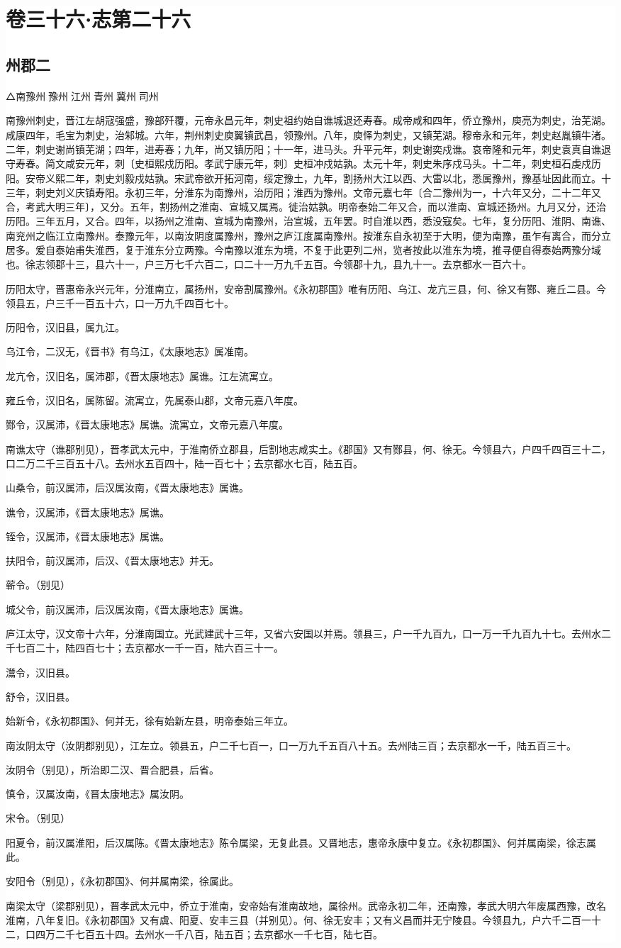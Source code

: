 # 卷三十六·志第二十六

## 州郡二

△南豫州 豫州 江州 青州 冀州 司州

南豫州刺史，晋江左胡寇强盛，豫部歼覆，元帝永昌元年，刺史祖约始自谯城退还寿春。成帝咸和四年，侨立豫州，庾亮为刺史，治芜湖。咸康四年，毛宝为刺史，治邾城。六年，荆州刺史庾翼镇武昌，领豫州。八年，庾怿为刺史，又镇芜湖。穆帝永和元年，刺史赵胤镇牛渚。二年，刺史谢尚镇芜湖；四年，进寿春；九年，尚又镇历阳；十一年，进马头。升平元年，刺史谢奕戍谯。哀帝隆和元年，刺史袁真自谯退守寿春。简文咸安元年，刺〔史桓熙戍历阳。孝武宁康元年，刺〕史桓冲戍姑孰。太元十年，刺史朱序戍马头。十二年，刺史桓石虔戍历阳。安帝义熙二年，刺史刘毅戍姑孰。宋武帝欲开拓河南，绥定豫土，九年，割扬州大江以西、大雷以北，悉属豫州，豫基址因此而立。十三年，刺史刘义庆镇寿阳。永初三年，分淮东为南豫州，治历阳；淮西为豫州。文帝元嘉七年〔合二豫州为一，十六年又分，二十二年又合，考武大明三年〕，又分。五年，割扬州之淮南、宣城又属焉。徙治姑孰。明帝泰始二年又合，而以淮南、宣城还扬州。九月又分，还治历阳。三年五月，又合。四年，以扬州之淮南、宣城为南豫州，治宣城，五年罢。时自淮以西，悉没寇矣。七年，复分历阳、淮阴、南谯、南兖州之临江立南豫州。泰豫元年，以南汝阴度属豫州，豫州之庐江度属南豫州。按淮东自永初至于大明，便为南豫，虽乍有离合，而分立居多。爰自泰始甫失淮西，复于淮东分立两豫。今南豫以淮东为境，不复于此更列二州，览者按此以淮东为境，推寻便自得泰始两豫分域也。徐志领郡十三，县六十一，户三万七千六百二，口二十一万九千五百。今领郡十九，县九十一。去京都水一百六十。

历阳太守，晋惠帝永兴元年，分淮南立，属扬州，安帝割属豫州。《永初郡国》唯有历阳、乌江、龙亢三县，何、徐又有酂、雍丘二县。今领县五，户三千一百五十六，口一万九千四百七十。

历阳令，汉旧县，属九江。

乌江令，二汉无，《晋书》有乌江，《太康地志》属准南。

龙亢令，汉旧名，属沛郡，《晋太康地志》属谯。江左流寓立。

雍丘令，汉旧名，属陈留。流寓立，先属泰山郡，文帝元嘉八年度。

酂令，汉属沛，《晋太康地志》属谯。流寓立，文帝元嘉八年度。

南谯太守（谯郡别见），晋孝武太元中，于淮南侨立郡县，后割地志咸实土。《郡国》又有酂县，何、徐无。今领县六，户四千四百三十二，口二万二千三百五十八。去州水五百四十，陆一百七十；去京都水七百，陆五百。

山桑令，前汉属沛，后汉属汝南，《晋太康地志》属谯。

谯令，汉属沛，《晋太康地志》属谯。

铚令，汉属沛，《晋太康地志》属谯。

扶阳令，前汉属沛，后汉、《晋太康地志》并无。

蕲令。（别见）

城父令，前汉属沛，后汉属汝南，《晋太康地志》属谯。

庐江太守，汉文帝十六年，分淮南国立。光武建武十三年，又省六安国以并焉。领县三，户一千九百九，口一万一千九百九十七。去州水二千七百二十，陆四百七十；去京都水一千一百，陆六百三十一。

灊令，汉旧县。

舒令，汉旧县。

始新令，《永初郡国》、何并无，徐有始新左县，明帝泰始三年立。

南汝阴太守（汝阴郡别见），江左立。领县五，户二千七百一，口一万九千五百八十五。去州陆三百；去京都水一千，陆五百三十。

汝阴令（别见），所治即二汉、晋合肥县，后省。

慎令，汉属汝南，《晋太康地志》属汝阴。

宋令。（别见）

阳夏令，前汉属淮阳，后汉属陈。《晋太康地志》陈令属梁，无复此县。又晋地志，惠帝永康中复立。《永初郡国》、何并属南梁，徐志属此。

安阳令（别见），《永初郡国》、何并属南梁，徐属此。

南梁太守（梁郡别见），晋孝武太元中，侨立于淮南，安帝始有淮南故地，属徐州。武帝永初二年，还南豫，孝武大明六年废属西豫，改名淮南，八年复旧。《永初郡国》又有虞、阳夏、安丰三县（并别见）。何、徐无安丰；又有义昌而并无宁陵县。今领县九，户六千二百一十二，口四万二千七百五十四。去州水一千八百，陆五百；去京都水一千七百，陆七百。
